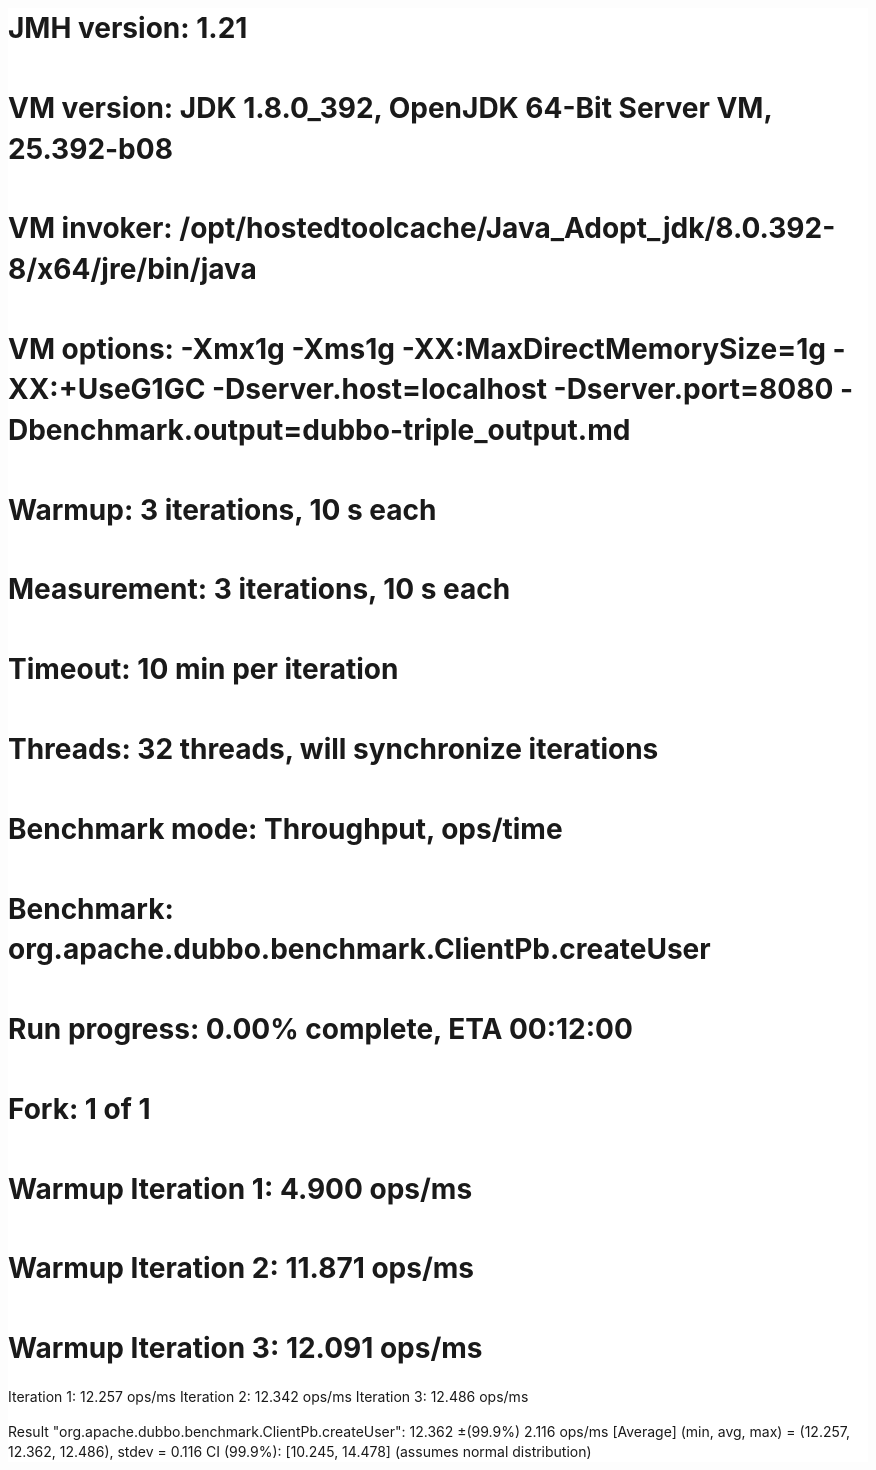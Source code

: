 # JMH version: 1.21
# VM version: JDK 1.8.0_392, OpenJDK 64-Bit Server VM, 25.392-b08
# VM invoker: /opt/hostedtoolcache/Java_Adopt_jdk/8.0.392-8/x64/jre/bin/java
# VM options: -Xmx1g -Xms1g -XX:MaxDirectMemorySize=1g -XX:+UseG1GC -Dserver.host=localhost -Dserver.port=8080 -Dbenchmark.output=dubbo-triple_output.md
# Warmup: 3 iterations, 10 s each
# Measurement: 3 iterations, 10 s each
# Timeout: 10 min per iteration
# Threads: 32 threads, will synchronize iterations
# Benchmark mode: Throughput, ops/time
# Benchmark: org.apache.dubbo.benchmark.ClientPb.createUser

# Run progress: 0.00% complete, ETA 00:12:00
# Fork: 1 of 1
# Warmup Iteration   1: 4.900 ops/ms
# Warmup Iteration   2: 11.871 ops/ms
# Warmup Iteration   3: 12.091 ops/ms
Iteration   1: 12.257 ops/ms
Iteration   2: 12.342 ops/ms
Iteration   3: 12.486 ops/ms


Result "org.apache.dubbo.benchmark.ClientPb.createUser":
  12.362 ±(99.9%) 2.116 ops/ms [Average]
  (min, avg, max) = (12.257, 12.362, 12.486), stdev = 0.116
  CI (99.9%): [10.245, 14.478] (assumes normal distribution)
